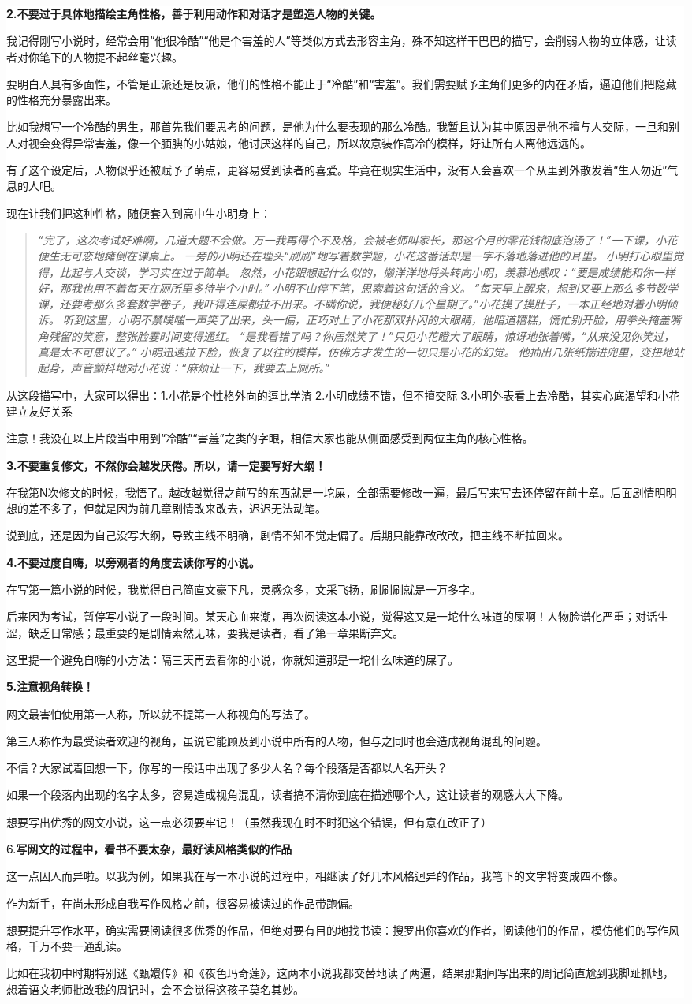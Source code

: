 **2.不要过于具体地描绘主角性格，善于利用动作和对话才是塑造人物的关键。**

我记得刚写小说时，经常会用“他很冷酷”“他是个害羞的人”等类似方式去形容主角，殊不知这样干巴巴的描写，会削弱人物的立体感，让读者对你笔下的人物提不起丝毫兴趣。

要明白人具有多面性，不管是正派还是反派，他们的性格不能止于“冷酷”和“害羞”。我们需要赋予主角们更多的内在矛盾，逼迫他们把隐藏的性格充分暴露出来。

比如我想写一个冷酷的男生，那首先我们要思考的问题，是他为什么要表现的那么冷酷。我暂且认为其中原因是他不擅与人交际，一旦和别人对视会变得异常害羞，像一个腼腆的小姑娘，他讨厌这样的自己，所以故意装作高冷的模样，好让所有人离他远远的。

有了这个设定后，人物似乎还被赋予了萌点，更容易受到读者的喜爱。毕竟在现实生活中，没有人会喜欢一个从里到外散发着“生人勿近”气息的人吧。

现在让我们把这种性格，随便套入到高中生小明身上：

> *“完了，这次考试好难啊，几道大题不会做。万一我再得个不及格，会被老师叫家长，那这个月的零花钱彻底泡汤了！”一下课，小花便生无可恋地瘫倒在课桌上。*
> *一旁的小明还在埋头“刷刷”地写着数学题，小花这番话却是一字不落地落进他的耳里。*
> *小明打心眼里觉得，比起与人交谈，学习实在过于简单。*
> *忽然，小花跟想起什么似的，懒洋洋地将头转向小明，羡慕地感叹：“要是成绩能和你一样好，那我也用不着每天在厕所里多待半个小时。”*
> *小明不由停下笔，思索着这句话的含义。*
> *“每天早上醒来，想到又要上那么多节数学课，还要考那么多套数学卷子，我吓得连屎都拉不出来。不瞒你说，我便秘好几个星期了。”小花摸了摸肚子，一本正经地对着小明倾诉。*
> *听到这里，小明不禁噗嗤一声笑了出来，头一偏，正巧对上了小花那双扑闪的大眼睛，他暗道糟糕，慌忙别开脸，用拳头掩盖嘴角残留的笑意，整张脸霎时间变得通红。*
> *“是我看错了吗？你居然笑了！”只见小花瞪大了眼睛，惊讶地张着嘴，“从来没见你笑过，真是太不可思议了。”*
> *小明迅速拉下脸，恢复了以往的模样，仿佛方才发生的一切只是小花的幻觉。*
> *他抽出几张纸揣进兜里，变扭地站起身，声音颤抖地对小花说：“麻烦让一下，我要去上厕所。”*

从这段描写中，大家可以得出：1.小花是个性格外向的逗比学渣 2.小明成绩不错，但不擅交际 3.小明外表看上去冷酷，其实心底渴望和小花建立友好关系 

注意！我没在以上片段当中用到“冷酷”“害羞”之类的字眼，相信大家也能从侧面感受到两位主角的核心性格。

**3.不要重复修文，不然你会越发厌倦。所以，请一定要写好大纲！**

在我第N次修文的时候，我悟了。越改越觉得之前写的东西就是一坨屎，全部需要修改一遍，最后写来写去还停留在前十章。后面剧情明明想的差不多了，但就是因为前几章剧情改来改去，迟迟无法动笔。

说到底，还是因为自己没写大纲，导致主线不明确，剧情不知不觉走偏了。后期只能靠改改改，把主线不断拉回来。

**4.不要过度自嗨，以旁观者的角度去读你写的小说。**

在写第一篇小说的时候，我觉得自己简直文豪下凡，灵感众多，文采飞扬，刷刷刷就是一万多字。

后来因为考试，暂停写小说了一段时间。某天心血来潮，再次阅读这本小说，觉得这又是一坨什么味道的屎啊！人物脸谱化严重；对话生涩，缺乏日常感；最重要的是剧情索然无味，要我是读者，看了第一章果断弃文。

这里提一个避免自嗨的小方法：隔三天再去看你的小说，你就知道那是一坨什么味道的屎了。

**5.注意视角转换！**

网文最害怕使用第一人称，所以就不提第一人称视角的写法了。

第三人称作为最受读者欢迎的视角，虽说它能顾及到小说中所有的人物，但与之同时也会造成视角混乱的问题。

不信？大家试着回想一下，你写的一段话中出现了多少人名？每个段落是否都以人名开头？

如果一个段落内出现的名字太多，容易造成视角混乱，读者搞不清你到底在描述哪个人，这让读者的观感大大下降。

想要写出优秀的网文小说，这一点必须要牢记！（虽然我现在时不时犯这个错误，但有意在改正了）

6.**写网文的过程中，看书不要太杂，最好读风格类似的作品**

这一点因人而异啦。以我为例，如果我在写一本小说的过程中，相继读了好几本风格迥异的作品，我笔下的文字将变成四不像。

作为新手，在尚未形成自我写作风格之前，很容易被读过的作品带跑偏。

想要提升写作水平，确实需要阅读很多优秀的作品，但绝对要有目的地找书读：搜罗出你喜欢的作者，阅读他们的作品，模仿他们的写作风格，千万不要一通乱读。

比如在我初中时期特别迷《甄嬛传》和《夜色玛奇莲》，这两本小说我都交替地读了两遍，结果那期间写出来的周记简直尬到我脚趾抓地，想着语文老师批改我的周记时，会不会觉得这孩子莫名其妙。

